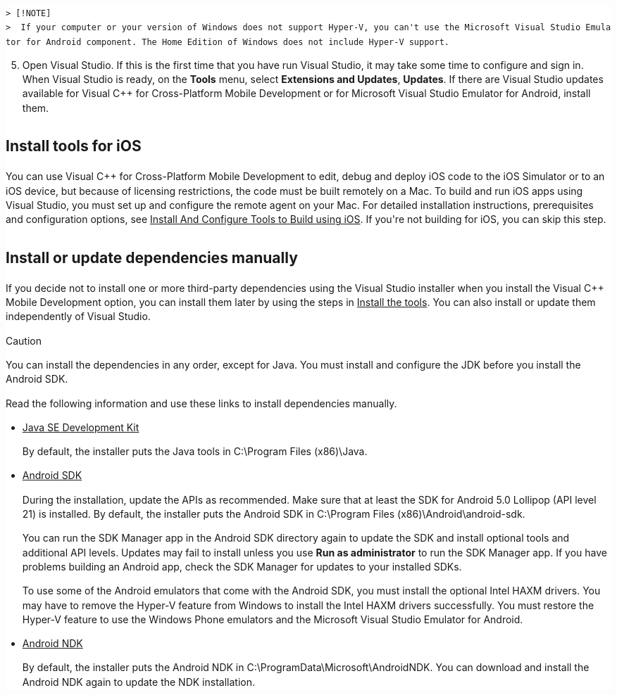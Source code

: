     > [!NOTE]
    >  If your computer or your version of Windows does not support Hyper-V, you can't use the Microsoft Visual Studio Emulator for Android component. The Home Edition of Windows does not include Hyper-V support.  
  
5.  Open Visual Studio. If this is the first time that you have run Visual Studio, it may take some time to configure and sign in. When Visual Studio is ready, on the **Tools** menu, select **Extensions and Updates**, **Updates**. If there are Visual Studio updates available for Visual C++ for Cross-Platform Mobile Development or for Microsoft Visual Studio Emulator for Android, install them.  
  
##  <a name="InstallForiOS"></a> Install tools for iOS  
 You can use Visual C++ for Cross-Platform Mobile Development to edit, debug and deploy iOS code to the iOS Simulator or to an iOS device, but because of licensing restrictions, the code must be built remotely on a Mac. To build and run iOS apps using Visual Studio, you must set up and configure the remote agent on your Mac. For detailed installation instructions, prerequisites and configuration options, see [Install And Configure Tools to Build using iOS](../cross-platform/install-and-configure-tools-to-build-using-ios.md). If you're not building for iOS, you can skip this step.  
  
##  <a name="ThirdParty"></a> Install or update dependencies manually  
 If you decide not to install one or more third-party dependencies using the Visual Studio installer when you install the Visual C++ Mobile Development option, you can install them later by using the steps in [Install the tools](#InstallTheTools). You can also install or update them independently of Visual Studio.  
  
> [!CAUTION]
>  You can install the dependencies in any order, except for Java. You must install and configure the JDK before you install the Android SDK.  
  
 Read the following information and use these links to install dependencies manually.  
  
-   [Java SE Development Kit](http://www.oracle.com/technetwork/java/javase/downloads/jdk8-downloads-2133151.html)  
  
     By default, the installer puts the Java tools in C:\Program Files (x86)\Java.  
  
-   [Android SDK](https://developer.android.com/sdk/index.html#Other)  
  
     During the installation, update the APIs as recommended. Make sure that at least the SDK for Android 5.0 Lollipop (API level 21) is installed. By default, the installer puts the Android SDK in C:\Program Files (x86)\Android\android-sdk.  
  
     You can run the SDK Manager app in the Android SDK directory again to update the SDK and install optional tools and additional API levels. Updates may fail to install unless you use **Run as administrator** to run the SDK Manager app. If you have problems building an Android app, check the SDK Manager for updates to your installed SDKs.  
  
     To use some of the Android emulators that come with the Android SDK, you must install the optional Intel HAXM drivers. You may have to remove the Hyper-V feature from Windows to install the Intel HAXM drivers successfully. You must restore the Hyper-V feature to use the Windows Phone emulators and the Microsoft Visual Studio Emulator for Android.  
  
-   [Android NDK](https://developer.android.com/tools/sdk/ndk/index.html)  
  
     By default, the installer puts the Android NDK in C:\ProgramData\Microsoft\AndroidNDK. You can download and install the Android NDK again to update the NDK installation.  
  